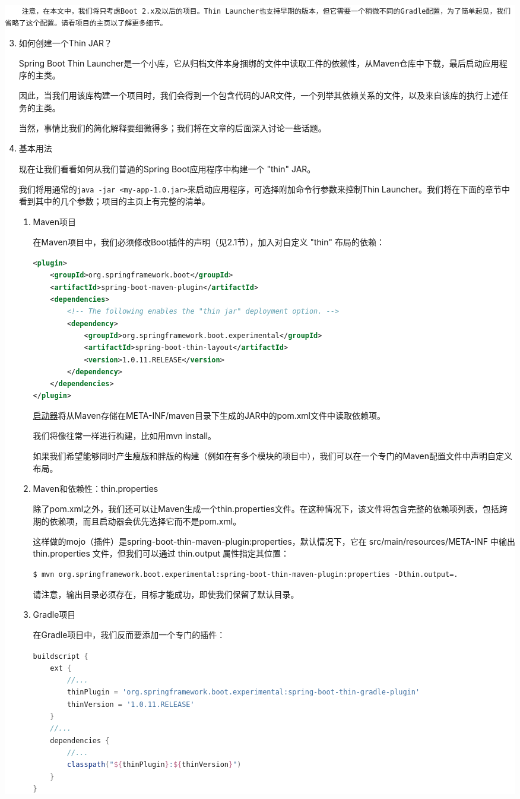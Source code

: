         注意，在本文中，我们将只考虑Boot 2.x及以后的项目。Thin Launcher也支持早期的版本，但它需要一个稍微不同的Gradle配置，为了简单起见，我们省略了这个配置。请看项目的主页以了解更多细节。

3. 如何创建一个Thin JAR？

    Spring Boot Thin Launcher是一个小库，它从归档文件本身捆绑的文件中读取工件的依赖性，从Maven仓库中下载，最后启动应用程序的主类。

    因此，当我们用该库构建一个项目时，我们会得到一个包含代码的JAR文件，一个列举其依赖关系的文件，以及来自该库的执行上述任务的主类。

    当然，事情比我们的简化解释要细微得多；我们将在文章的后面深入讨论一些话题。

4. 基本用法

    现在让我们看看如何从我们普通的Spring Boot应用程序中构建一个 "thin" JAR。

    我们将用通常的`java -jar <my-app-1.0.jar>`来启动应用程序，可选择附加命令行参数来控制Thin Launcher。我们将在下面的章节中看到其中的几个参数；项目的主页上有完整的清单。

    1. Maven项目

        在Maven项目中，我们必须修改Boot插件的声明（见2.1节），加入对自定义 "thin" 布局的依赖：

        ```xml
        <plugin>
            <groupId>org.springframework.boot</groupId>
            <artifactId>spring-boot-maven-plugin</artifactId>
            <dependencies>
                <!-- The following enables the "thin jar" deployment option. -->
                <dependency>
                    <groupId>org.springframework.boot.experimental</groupId>
                    <artifactId>spring-boot-thin-layout</artifactId>
                    <version>1.0.11.RELEASE</version>
                </dependency>
            </dependencies>
        </plugin>
        ```

        [启动器](https://search.maven.org/classic/#search%7Cga%7C1%7Ca%3A%22spring-boot-thin-layout%22)将从Maven存储在META-INF/maven目录下生成的JAR中的pom.xml文件中读取依赖项。

        我们将像往常一样进行构建，比如用mvn install。

        如果我们希望能够同时产生瘦版和胖版的构建（例如在有多个模块的项目中），我们可以在一个专门的Maven配置文件中声明自定义布局。

    2. Maven和依赖性：thin.properties

        除了pom.xml之外，我们还可以让Maven生成一个thin.properties文件。在这种情况下，该文件将包含完整的依赖项列表，包括跨期的依赖项，而且启动器会优先选择它而不是pom.xml。

        这样做的mojo（插件）是spring-boot-thin-maven-plugin:properties，默认情况下，它在 src/main/resources/META-INF 中输出 thin.properties 文件，但我们可以通过 thin.output 属性指定其位置：

        `$ mvn org.springframework.boot.experimental:spring-boot-thin-maven-plugin:properties -Dthin.output=.`

        请注意，输出目录必须存在，目标才能成功，即使我们保留了默认目录。

    3. Gradle项目

        在Gradle项目中，我们反而要添加一个专门的插件：

        ```groovy
        buildscript {
            ext {
                //...
                thinPlugin = 'org.springframework.boot.experimental:spring-boot-thin-gradle-plugin'
                thinVersion = '1.0.11.RELEASE'
            }
            //...
            dependencies {
                //...
                classpath("${thinPlugin}:${thinVersion}")
            }
        }